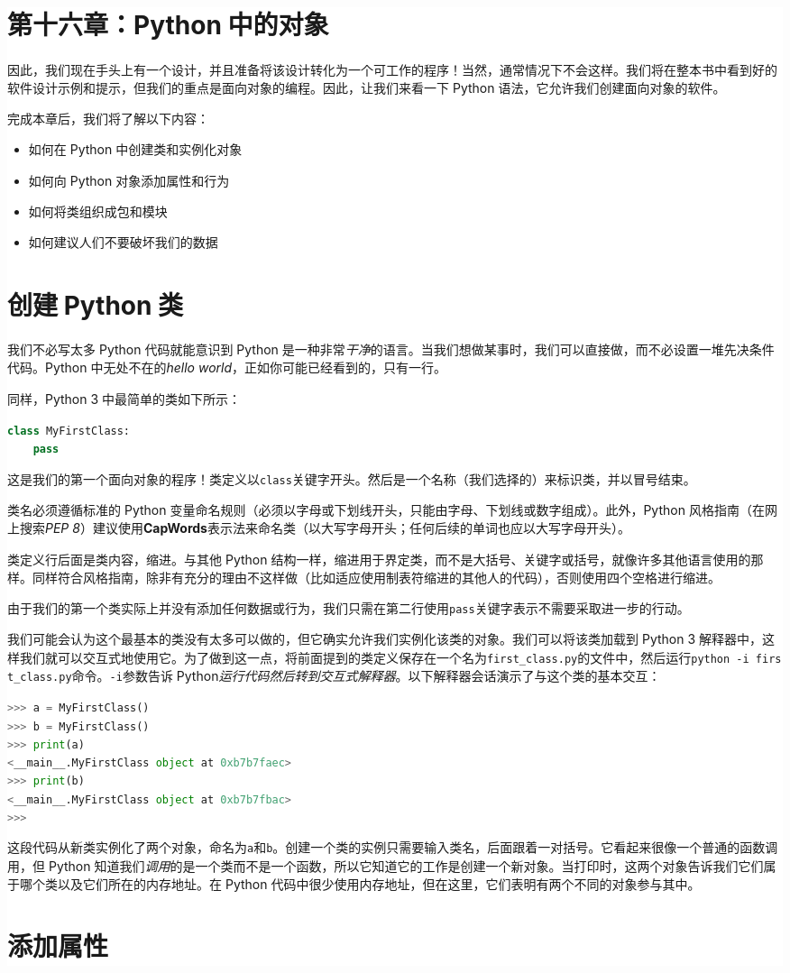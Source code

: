 # 第十六章：Python 中的对象

因此，我们现在手头上有一个设计，并且准备将该设计转化为一个可工作的程序！当然，通常情况下不会这样。我们将在整本书中看到好的软件设计示例和提示，但我们的重点是面向对象的编程。因此，让我们来看一下 Python 语法，它允许我们创建面向对象的软件。

完成本章后，我们将了解以下内容：

+   如何在 Python 中创建类和实例化对象

+   如何向 Python 对象添加属性和行为

+   如何将类组织成包和模块

+   如何建议人们不要破坏我们的数据

# 创建 Python 类

我们不必写太多 Python 代码就能意识到 Python 是一种非常*干净*的语言。当我们想做某事时，我们可以直接做，而不必设置一堆先决条件代码。Python 中无处不在的*hello world*，正如你可能已经看到的，只有一行。

同样，Python 3 中最简单的类如下所示：

```py
class MyFirstClass: 
    pass 
```

这是我们的第一个面向对象的程序！类定义以`class`关键字开头。然后是一个名称（我们选择的）来标识类，并以冒号结束。

类名必须遵循标准的 Python 变量命名规则（必须以字母或下划线开头，只能由字母、下划线或数字组成）。此外，Python 风格指南（在网上搜索*PEP 8*）建议使用**CapWords**表示法来命名类（以大写字母开头；任何后续的单词也应以大写字母开头）。

类定义行后面是类内容，缩进。与其他 Python 结构一样，缩进用于界定类，而不是大括号、关键字或括号，就像许多其他语言使用的那样。同样符合风格指南，除非有充分的理由不这样做（比如适应使用制表符缩进的其他人的代码），否则使用四个空格进行缩进。

由于我们的第一个类实际上并没有添加任何数据或行为，我们只需在第二行使用`pass`关键字表示不需要采取进一步的行动。

我们可能会认为这个最基本的类没有太多可以做的，但它确实允许我们实例化该类的对象。我们可以将该类加载到 Python 3 解释器中，这样我们就可以交互式地使用它。为了做到这一点，将前面提到的类定义保存在一个名为`first_class.py`的文件中，然后运行`python -i first_class.py`命令。`-i`参数告诉 Python*运行代码然后转到交互式解释器*。以下解释器会话演示了与这个类的基本交互：

```py
>>> a = MyFirstClass()
>>> b = MyFirstClass()
>>> print(a)
<__main__.MyFirstClass object at 0xb7b7faec>
>>> print(b)
<__main__.MyFirstClass object at 0xb7b7fbac>
>>>  
```

这段代码从新类实例化了两个对象，命名为`a`和`b`。创建一个类的实例只需要输入类名，后面跟着一对括号。它看起来很像一个普通的函数调用，但 Python 知道我们*调用*的是一个类而不是一个函数，所以它知道它的工作是创建一个新对象。当打印时，这两个对象告诉我们它们属于哪个类以及它们所在的内存地址。在 Python 代码中很少使用内存地址，但在这里，它们表明有两个不同的对象参与其中。

# 添加属性

